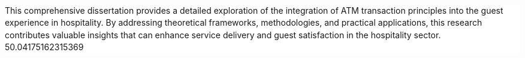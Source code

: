 
This comprehensive dissertation provides a detailed exploration of the integration of ATM transaction principles into the guest experience in hospitality. By addressing theoretical frameworks, methodologies, and practical applications, this research contributes valuable insights that can enhance service delivery and guest satisfaction in the hospitality sector. 50.04175162315369